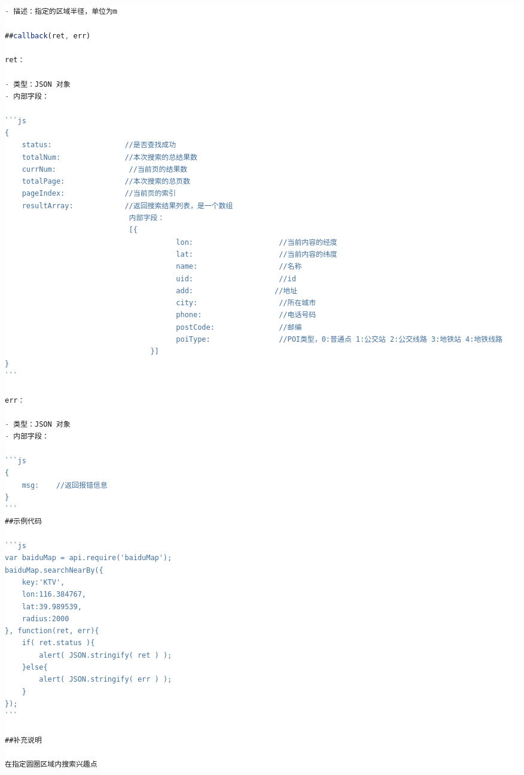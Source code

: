 ````js
- 描述：指定的区域半径，单位为m

##callback(ret, err)

ret：

- 类型：JSON 对象
- 内部字段：

```js
{
	status:                 //是否查找成功
	totalNum:               //本次搜索的总结果数
	currNum:                 //当前页的结果数
	totalPage:              //本次搜索的总页数
	pageIndex:              //当前页的索引
	resultArray:            //返回搜索结果列表，是一个数组
	                         内部字段：
	                         [{
										lon:                    //当前内容的经度
										lat:                    //当前内容的纬度
										name:                   //名称
										uid:                    //id
										add:                   //地址
										city:                   //所在城市
										phone:                  //电话号码
										postCode:               //邮编
										poiType:                //POI类型，0:普通点 1:公交站 2:公交线路 3:地铁站 4:地铁线路
								  }]
}
```

err：

- 类型：JSON 对象
- 内部字段：

```js
{
	msg: 	//返回报错信息
}
```
##示例代码

```js
var baiduMap = api.require('baiduMap');
baiduMap.searchNearBy({
	key:'KTV',
	lon:116.384767,
	lat:39.989539,
	radius:2000
}, function(ret, err){		
    if( ret.status ){
        alert( JSON.stringify( ret ) );
    }else{
        alert( JSON.stringify( err ) );
    }
});
```

##补充说明

在指定圆圈区域内搜索兴趣点
````